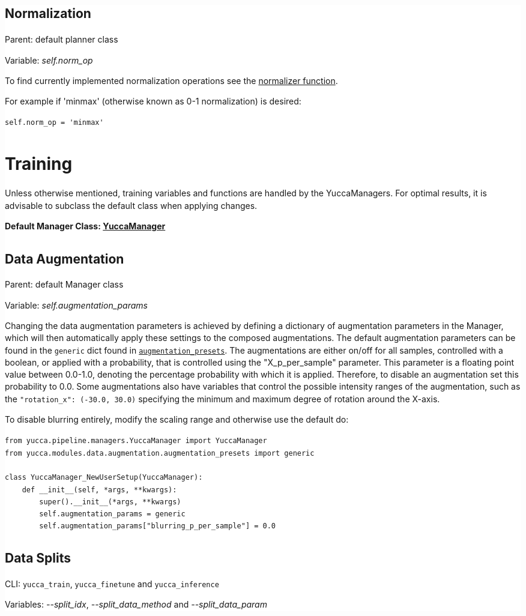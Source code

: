 ## Normalization
Parent: default planner class

Variable: *self.norm_op* 

To find currently implemented normalization operations see the [normalizer function](/yucca/functional/array_operations/normalization.py). 

For example if 'minmax' (otherwise known as 0-1 normalization) is desired:
```
self.norm_op = 'minmax'
```

# Training
Unless otherwise mentioned, training variables and functions are handled by the YuccaManagers. For optimal results, it is advisable to subclass the default class when applying changes.

**Default Manager Class: [YuccaManager](/yucca/pipeline/managers/YuccaManager.py)**

## Data Augmentation
Parent: default Manager class

Variable: *self.augmentation_params*

Changing the data augmentation parameters is achieved by defining a dictionary of augmentation parameters in the Manager, which will then automatically apply these settings to the composed augmentations. The default augmentation parameters can be found in the `generic` dict found in [`augmentation_presets`](/yucca/data/augmentation/augmentation_presets.py). The augmentations are either on/off for all samples, controlled with a boolean, or applied with a probability, that is controlled using the "X_p_per_sample" parameter. This parameter is a floating point value between 0.0-1.0, denoting the percentage probability with which it is applied. Therefore, to disable an augmentation set this probability to 0.0. Some augmentations also have variables that control the possible intensity ranges of the augmentation, such as the `"rotation_x": (-30.0, 30.0)` specifying the minimum and maximum degree of rotation around the X-axis.


To disable blurring entirely, modify the scaling range and otherwise use the default do:
```
from yucca.pipeline.managers.YuccaManager import YuccaManager
from yucca.modules.data.augmentation.augmentation_presets import generic

class YuccaManager_NewUserSetup(YuccaManager):
    def __init__(self, *args, **kwargs):
        super().__init__(*args, **kwargs)
        self.augmentation_params = generic
        self.augmentation_params["blurring_p_per_sample"] = 0.0
```

## Data Splits
CLI: `yucca_train`, `yucca_finetune` and `yucca_inference`

Variables: *--split_idx*, *--split_data_method* and *--split_data_param*
